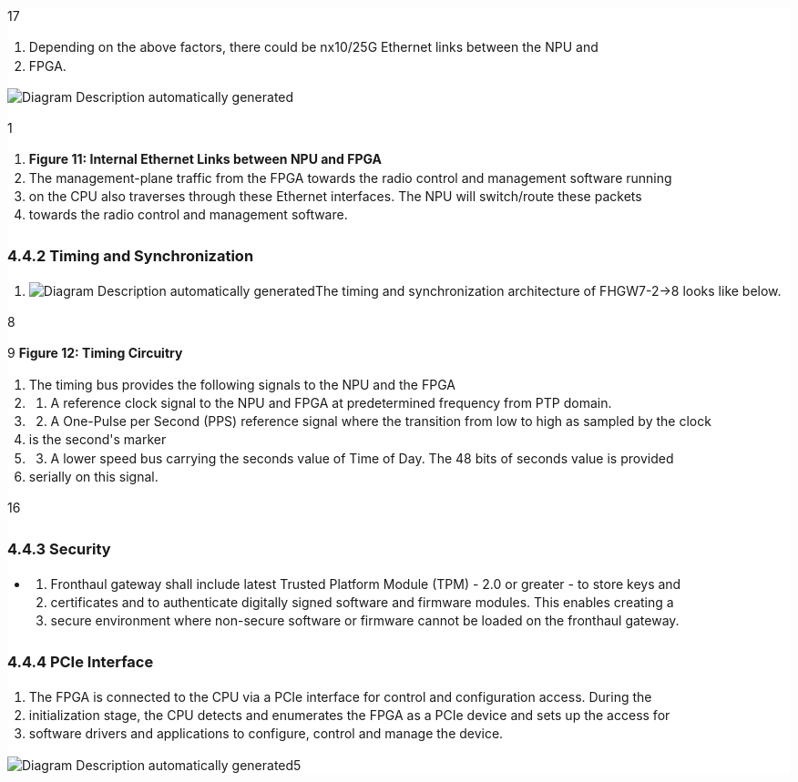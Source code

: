 17

1. Depending on the above factors, there could be nx10/25G Ethernet links between the NPU and
2. FPGA.

![Diagram  Description automatically generated ]({{site.baseurl}}/assets/images/3d6206eb132c.png)

1

1. **Figure 11: Internal Ethernet Links between NPU and FPGA**
2. The management-plane traffic from the FPGA towards the radio control and management software running
3. on the CPU also traverses through these Ethernet interfaces. The NPU will switch/route these packets
4. towards the radio control and management software.

### 4.4.2 Timing and Synchronization

1. ![Diagram  Description automatically generated ]({{site.baseurl}}/assets/images/87e1d6f36da7.jpg)The timing and synchronization architecture of FHGW7-2->8 looks like below.

8

9 **Figure 12: Timing Circuitry**

1. The timing bus provides the following signals to the NPU and the FPGA
2. 1. A reference clock signal to the NPU and FPGA at predetermined frequency from PTP domain.
3. 2. A One-Pulse per Second (PPS) reference signal where the transition from low to high as sampled by the clock
4. is the second's marker
5. 3. A lower speed bus carrying the seconds value of Time of Day. The 48 bits of seconds value is provided
6. serially on this signal.

16

### 4.4.3 Security

* 1. Fronthaul gateway shall include latest Trusted Platform Module (TPM) - 2.0 or greater - to store keys and
  2. certificates and to authenticate digitally signed software and firmware modules. This enables creating a
  3. secure environment where non-secure software or firmware cannot be loaded on the fronthaul gateway.

### 4.4.4 PCIe Interface

1. The FPGA is connected to the CPU via a PCIe interface for control and configuration access. During the
2. initialization stage, the CPU detects and enumerates the FPGA as a PCIe device and sets up the access for
3. software drivers and applications to configure, control and manage the device.

![Diagram  Description automatically generated ]({{site.baseurl}}/assets/images/f02247d56c02.png)5
